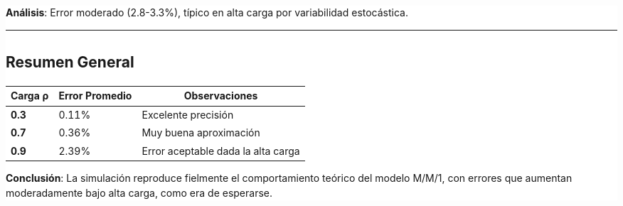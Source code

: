 **Análisis**: Error moderado (2.8-3.3%), típico en alta carga por variabilidad estocástica.

---

## Resumen General

| Carga ρ | Error Promedio | Observaciones |
|---------|----------------|---------------|
| **0.3** | 0.11% | Excelente precisión |
| **0.7** | 0.36% | Muy buena aproximación |
| **0.9** | 2.39% | Error aceptable dada la alta carga |

**Conclusión**: La simulación reproduce fielmente el comportamiento teórico del modelo M/M/1, con errores que aumentan moderadamente bajo alta carga, como era de esperarse.
